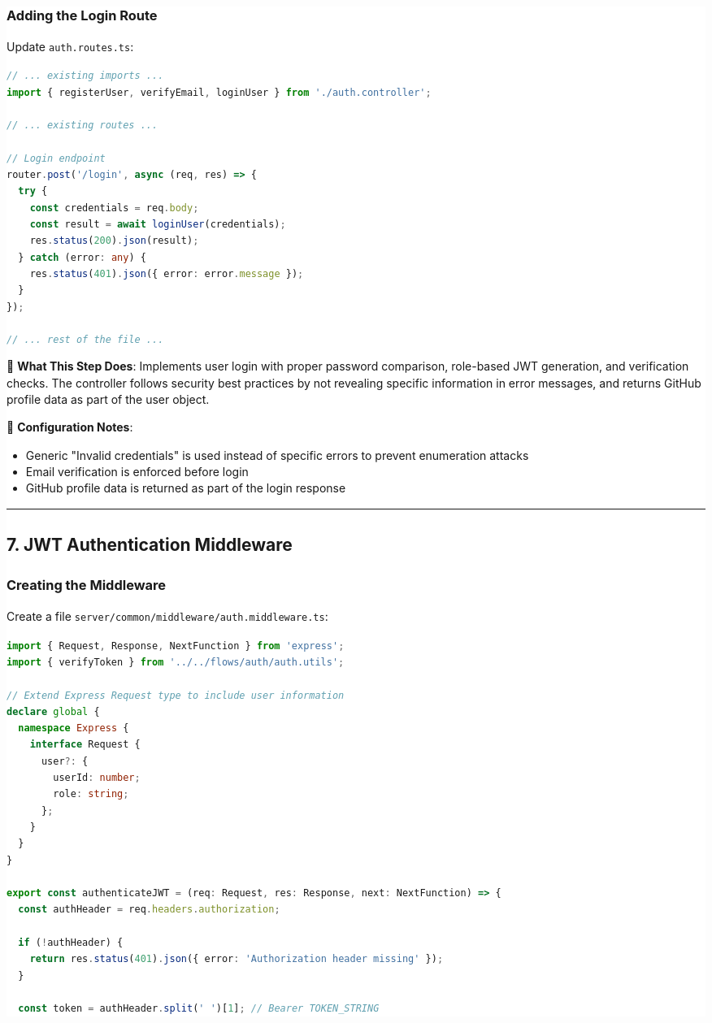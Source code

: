 ### Adding the Login Route

Update `auth.routes.ts`:

```typescript
// ... existing imports ...
import { registerUser, verifyEmail, loginUser } from './auth.controller';

// ... existing routes ...

// Login endpoint
router.post('/login', async (req, res) => {
  try {
    const credentials = req.body;
    const result = await loginUser(credentials);
    res.status(200).json(result);
  } catch (error: any) {
    res.status(401).json({ error: error.message });
  }
});

// ... rest of the file ...
```

📖 **What This Step Does**: Implements user login with proper password comparison, role-based JWT generation, and verification checks. The controller follows security best practices by not revealing specific information in error messages, and returns GitHub profile data as part of the user object.

🔧 **Configuration Notes**: 
- Generic "Invalid credentials" is used instead of specific errors to prevent enumeration attacks
- Email verification is enforced before login
- GitHub profile data is returned as part of the login response

---

## 7. JWT Authentication Middleware

### Creating the Middleware

Create a file `server/common/middleware/auth.middleware.ts`:

```typescript
import { Request, Response, NextFunction } from 'express';
import { verifyToken } from '../../flows/auth/auth.utils';

// Extend Express Request type to include user information
declare global {
  namespace Express {
    interface Request {
      user?: {
        userId: number;
        role: string;
      };
    }
  }
}

export const authenticateJWT = (req: Request, res: Response, next: NextFunction) => {
  const authHeader = req.headers.authorization;

  if (!authHeader) {
    return res.status(401).json({ error: 'Authorization header missing' });
  }

  const token = authHeader.split(' ')[1]; // Bearer TOKEN_STRING
```